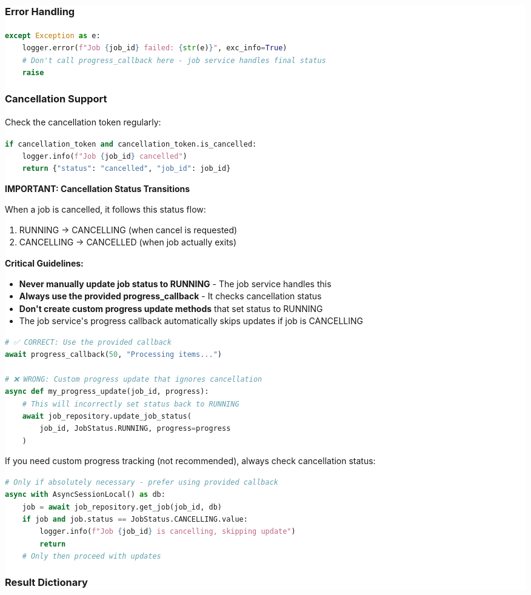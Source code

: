 ### Error Handling

```python
except Exception as e:
    logger.error(f"Job {job_id} failed: {str(e)}", exc_info=True)
    # Don't call progress_callback here - job service handles final status
    raise
```

### Cancellation Support

Check the cancellation token regularly:

```python
if cancellation_token and cancellation_token.is_cancelled:
    logger.info(f"Job {job_id} cancelled")
    return {"status": "cancelled", "job_id": job_id}
```

**IMPORTANT: Cancellation Status Transitions**

When a job is cancelled, it follows this status flow:
1. RUNNING → CANCELLING (when cancel is requested)
2. CANCELLING → CANCELLED (when job actually exits)

**Critical Guidelines:**
- **Never manually update job status to RUNNING** - The job service handles this
- **Always use the provided progress_callback** - It checks cancellation status
- **Don't create custom progress update methods** that set status to RUNNING
- The job service's progress callback automatically skips updates if job is CANCELLING

```python
# ✅ CORRECT: Use the provided callback
await progress_callback(50, "Processing items...")

# ❌ WRONG: Custom progress update that ignores cancellation
async def my_progress_update(job_id, progress):
    # This will incorrectly set status back to RUNNING
    await job_repository.update_job_status(
        job_id, JobStatus.RUNNING, progress=progress
    )
```

If you need custom progress tracking (not recommended), always check cancellation status:

```python
# Only if absolutely necessary - prefer using provided callback
async with AsyncSessionLocal() as db:
    job = await job_repository.get_job(job_id, db)
    if job and job.status == JobStatus.CANCELLING.value:
        logger.info(f"Job {job_id} is cancelling, skipping update")
        return
    # Only then proceed with updates
```

### Result Dictionary
